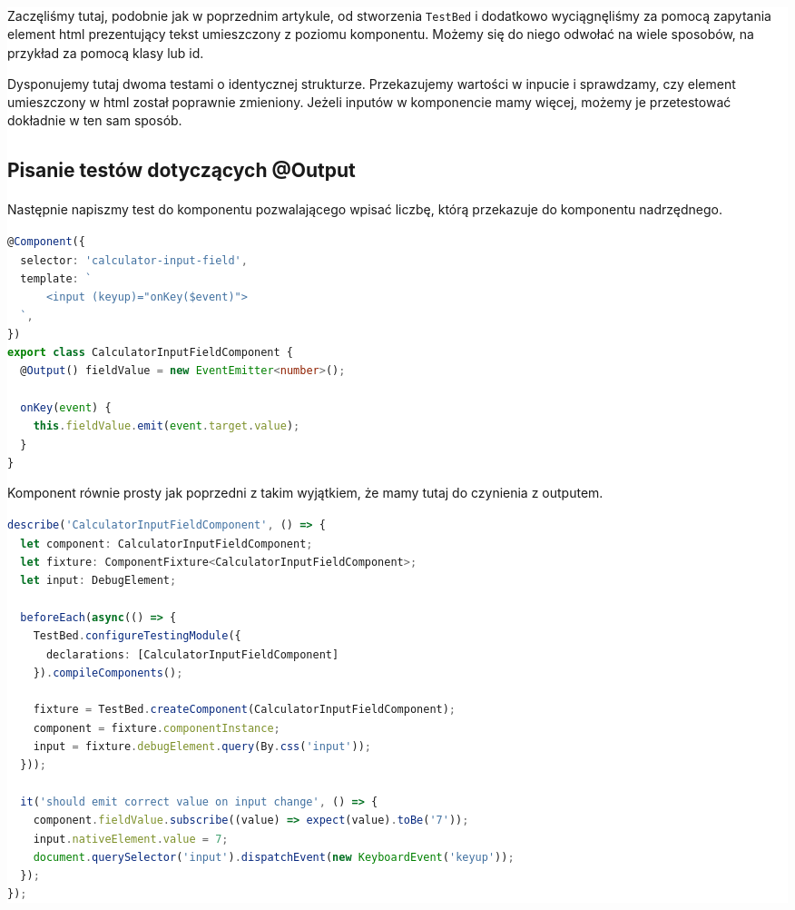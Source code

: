 Zaczęliśmy tutaj, podobnie jak w poprzednim artykule, od stworzenia `TestBed` i dodatkowo wyciągnęliśmy za pomocą zapytania element html prezentujący tekst umieszczony z poziomu komponentu. Możemy się do niego odwołać na wiele sposobów, na przykład za pomocą klasy lub id.

Dysponujemy tutaj dwoma testami o identycznej strukturze. Przekazujemy wartości w inpucie i sprawdzamy, czy element umieszczony w html został poprawnie zmieniony. Jeżeli inputów w komponencie mamy więcej, możemy je przetestować dokładnie w ten sam sposób.

## Pisanie testów dotyczących @Output

Następnie napiszmy test do komponentu pozwalającego wpisać liczbę, którą przekazuje do komponentu nadrzędnego.

```typescript
@Component({
  selector: 'calculator-input-field',
  template: `
      <input (keyup)="onKey($event)">
  `,
})
export class CalculatorInputFieldComponent {
  @Output() fieldValue = new EventEmitter<number>();

  onKey(event) {
    this.fieldValue.emit(event.target.value);
  }
}
```

Komponent równie prosty jak poprzedni z takim wyjątkiem, że mamy tutaj do czynienia z outputem.

```typescript
describe('CalculatorInputFieldComponent', () => {
  let component: CalculatorInputFieldComponent;
  let fixture: ComponentFixture<CalculatorInputFieldComponent>;
  let input: DebugElement;

  beforeEach(async(() => {
    TestBed.configureTestingModule({
      declarations: [CalculatorInputFieldComponent]
    }).compileComponents();

    fixture = TestBed.createComponent(CalculatorInputFieldComponent);
    component = fixture.componentInstance;
    input = fixture.debugElement.query(By.css('input'));
  }));

  it('should emit correct value on input change', () => {
    component.fieldValue.subscribe((value) => expect(value).toBe('7'));
    input.nativeElement.value = 7;
    document.querySelector('input').dispatchEvent(new KeyboardEvent('keyup'));
  });
});
```
